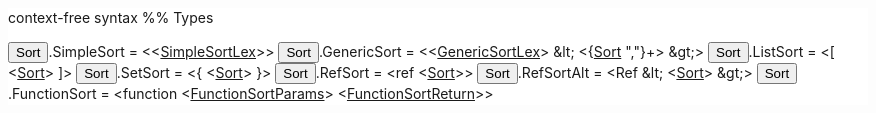 <span class="keyword">context-free syntax</span> <span class="layout">%% Types</span>

  <button class="modal-open" id="Sort_14_3" title="Multi-file references" data-urls="#Sort_15_45 line 15, 16, 17, 18, 19, 31, 32, 33, 36; ../WebDSL-Action.sdf3/#Sort_21_29 line 21, 35, 36, 37, 80, 83, 128, 150, 156, 239, 240, 252, 253, 308, 310, 311, 313, 315; ../WebDSL-DataModel.sdf3/#Sort_48_20 line 48, 51, 54, 57, 66, 69, 72, 75, 91, 94; ../WebDSL-Prefetch.sdf3/#Sort_38_21 line 38, 40">Sort</button>.<span class="cons_Constructor"><span id="SimpleSort_14_8" title="Not referenced">SimpleSort</span></span> = &lt;&lt;<a href="#SimpleSortLex_24_3" id="SimpleSortLex_14_23" title="Defined at line 24">SimpleSortLex</a>&gt;&gt;
  <button class="modal-open" id="Sort_15_3" title="Multi-file references" data-urls="#Sort_15_45 line 15, 16, 17, 18, 19, 31, 32, 33, 36; ../WebDSL-Action.sdf3/#Sort_21_29 line 21, 35, 36, 37, 80, 83, 128, 150, 156, 239, 240, 252, 253, 308, 310, 311, 313, 315; ../WebDSL-DataModel.sdf3/#Sort_48_20 line 48, 51, 54, 57, 66, 69, 72, 75, 91, 94; ../WebDSL-Prefetch.sdf3/#Sort_38_21 line 38, 40">Sort</button>.<span class="cons_Constructor"><span id="GenericSort_15_8" title="Not referenced">GenericSort</span></span> = &lt;&lt;<a href="../WebDSL-Lexical.sdf3/#GenericSortLex_167_17" id="GenericSortLex_15_24" title="Defined at ../WebDSL-Lexical.sdf3 line 167, 172, 173">GenericSortLex</a>&gt; \&lt; &lt;{<a href="#Sort_10_95" id="Sort_15_45" title="Defined at line 10, 14, 15, 16, 17, 18, 19, 20">Sort</a> <span class="cons_Lit">","</span>}+&gt; \&gt;&gt;
  <button class="modal-open" id="Sort_16_3" title="Multi-file references" data-urls="#Sort_15_45 line 15, 16, 17, 18, 19, 31, 32, 33, 36; ../WebDSL-Action.sdf3/#Sort_21_29 line 21, 35, 36, 37, 80, 83, 128, 150, 156, 239, 240, 252, 253, 308, 310, 311, 313, 315; ../WebDSL-DataModel.sdf3/#Sort_48_20 line 48, 51, 54, 57, 66, 69, 72, 75, 91, 94; ../WebDSL-Prefetch.sdf3/#Sort_38_21 line 38, 40">Sort</button>.<span class="cons_Constructor"><span id="ListSort_16_8" title="Not referenced">ListSort</span></span> = &lt;<span class="cons_String">[</span> &lt;<a href="#Sort_10_95" id="Sort_16_23" title="Defined at line 10, 14, 15, 16, 17, 18, 19, 20">Sort</a>&gt; <span class="cons_String">]</span>&gt;
  <button class="modal-open" id="Sort_17_3" title="Multi-file references" data-urls="#Sort_15_45 line 15, 16, 17, 18, 19, 31, 32, 33, 36; ../WebDSL-Action.sdf3/#Sort_21_29 line 21, 35, 36, 37, 80, 83, 128, 150, 156, 239, 240, 252, 253, 308, 310, 311, 313, 315; ../WebDSL-DataModel.sdf3/#Sort_48_20 line 48, 51, 54, 57, 66, 69, 72, 75, 91, 94; ../WebDSL-Prefetch.sdf3/#Sort_38_21 line 38, 40">Sort</button>.<span class="cons_Constructor"><span id="SetSort_17_8" title="Not referenced">SetSort</span></span> = &lt;<span class="cons_String">{</span> &lt;<a href="#Sort_10_95" id="Sort_17_22" title="Defined at line 10, 14, 15, 16, 17, 18, 19, 20">Sort</a>&gt; <span class="cons_String">}</span>&gt;
  <button class="modal-open" id="Sort_18_3" title="Multi-file references" data-urls="#Sort_15_45 line 15, 16, 17, 18, 19, 31, 32, 33, 36; ../WebDSL-Action.sdf3/#Sort_21_29 line 21, 35, 36, 37, 80, 83, 128, 150, 156, 239, 240, 252, 253, 308, 310, 311, 313, 315; ../WebDSL-DataModel.sdf3/#Sort_48_20 line 48, 51, 54, 57, 66, 69, 72, 75, 91, 94; ../WebDSL-Prefetch.sdf3/#Sort_38_21 line 38, 40">Sort</button>.<span class="cons_Constructor"><span id="RefSort_18_8" title="Not referenced">RefSort</span></span> = &lt;<span class="cons_String">ref</span> &lt;<a href="#Sort_10_95" id="Sort_18_24" title="Defined at line 10, 14, 15, 16, 17, 18, 19, 20">Sort</a>&gt;&gt;
  <button class="modal-open" id="Sort_19_3" title="Multi-file references" data-urls="#Sort_15_45 line 15, 16, 17, 18, 19, 31, 32, 33, 36; ../WebDSL-Action.sdf3/#Sort_21_29 line 21, 35, 36, 37, 80, 83, 128, 150, 156, 239, 240, 252, 253, 308, 310, 311, 313, 315; ../WebDSL-DataModel.sdf3/#Sort_48_20 line 48, 51, 54, 57, 66, 69, 72, 75, 91, 94; ../WebDSL-Prefetch.sdf3/#Sort_38_21 line 38, 40">Sort</button>.<span class="cons_Constructor"><span id="RefSortAlt_19_8" title="Not referenced">RefSortAlt</span></span> = &lt;<span class="cons_String">Ref</span> \&lt; &lt;<a href="#Sort_10_95" id="Sort_19_30" title="Defined at line 10, 14, 15, 16, 17, 18, 19, 20">Sort</a>&gt; \&gt;&gt;
  <button class="modal-open" id="Sort_20_3" title="Multi-file references" data-urls="#Sort_15_45 line 15, 16, 17, 18, 19, 31, 32, 33, 36; ../WebDSL-Action.sdf3/#Sort_21_29 line 21, 35, 36, 37, 80, 83, 128, 150, 156, 239, 240, 252, 253, 308, 310, 311, 313, 315; ../WebDSL-DataModel.sdf3/#Sort_48_20 line 48, 51, 54, 57, 66, 69, 72, 75, 91, 94; ../WebDSL-Prefetch.sdf3/#Sort_38_21 line 38, 40">Sort</button>.<span class="cons_Constructor"><span id="FunctionSort_20_8" title="Not referenced">FunctionSort</span></span> = &lt;<span class="cons_String">function</span> &lt;<a href="#FunctionSortParams_10_27" id="FunctionSortParams_20_34" title="Defined at line 10, 29, 30">FunctionSortParams</a>&gt; &lt;<a href="#FunctionSortReturn_10_64" id="FunctionSortReturn_20_55" title="Defined at line 10, 33, 34">FunctionSortReturn</a>&gt;&gt;


[pdmosses/webdsl-statix/webdslstatix/syntax/WebDSL-Core.sdf3]: https://github.com/pdmosses/webdsl-statix/blob/master/webdslstatix/syntax/WebDSL-Core.sdf3 "The source file on GitHub"